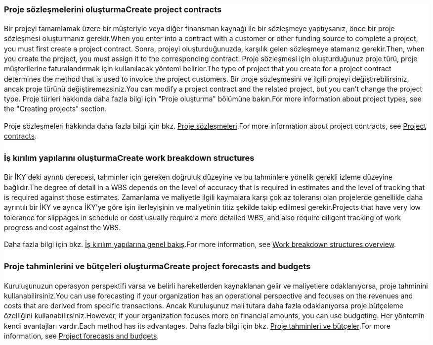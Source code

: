 ### <a name="create-project-contracts"></a><span data-ttu-id="88acd-136">Proje sözleşmelerini oluşturma</span><span class="sxs-lookup"><span data-stu-id="88acd-136">Create project contracts</span></span>

<span data-ttu-id="88acd-137">Bir projeyi tamamlamak üzere bir müşteriyle veya diğer finansman kaynağı ile bir sözleşmeye yaptıysanız, önce bir proje sözleşmesi oluşturmanız gerekir.</span><span class="sxs-lookup"><span data-stu-id="88acd-137">When you enter into a contract with a customer or other funding source to complete a project, you must first create a project contract.</span></span> <span data-ttu-id="88acd-138">Sonra, projeyi oluşturduğunuzda, karşılık gelen sözleşmeye atamanız gerekir.</span><span class="sxs-lookup"><span data-stu-id="88acd-138">Then, when you create the project, you must assign it to the corresponding contract.</span></span> <span data-ttu-id="88acd-139">Proje sözleşmesi için oluşturduğunuz proje türü, proje müşterilerine faturalandırmak için kullanılacak yöntemi belirler.</span><span class="sxs-lookup"><span data-stu-id="88acd-139">The type of project that you create for a project contract determines the method that is used to invoice the project customers.</span></span> <span data-ttu-id="88acd-140">Bir proje sözleşmesini ve ilgili projeyi değiştirebilirsiniz, ancak proje türünü değiştiremezsiniz.</span><span class="sxs-lookup"><span data-stu-id="88acd-140">You can modify a project contract and the related project, but you can’t change the project type.</span></span> <span data-ttu-id="88acd-141">Proje türleri hakkında daha fazla bilgi için "Proje oluşturma" bölümüne bakın.</span><span class="sxs-lookup"><span data-stu-id="88acd-141">For more information about project types, see the "Creating projects" section.</span></span>

<span data-ttu-id="88acd-142">Proje sözleşmeleri hakkında daha fazla bilgi için bkz. [Proje sözleşmeleri](project-contracts.md).</span><span class="sxs-lookup"><span data-stu-id="88acd-142">For more information about project contracts, see [Project contracts](project-contracts.md).</span></span>

### <a name="create-work-breakdown-structures"></a><span data-ttu-id="88acd-143">İş kırılım yapılarını oluşturma</span><span class="sxs-lookup"><span data-stu-id="88acd-143">Create work breakdown structures</span></span>

<span data-ttu-id="88acd-144">Bir İKY'deki ayrıntı derecesi, tahminler için gereken doğruluk düzeyine ve bu tahminlere yönelik gerekli izleme düzeyine bağlıdır.</span><span class="sxs-lookup"><span data-stu-id="88acd-144">The degree of detail in a WBS depends on the level of accuracy that is required in estimates and the level of tracking that is required against those estimates.</span></span> <span data-ttu-id="88acd-145">Zamanlama ve maliyetle ilgili kaymalara karşı çok az toleransı olan projelerde genellikle daha ayrıntılı bir İKY ve ayrıca İKY'ye göre işin ilerleyişinin ve maliyetinin titiz şekilde takip edilmesi gerekir.</span><span class="sxs-lookup"><span data-stu-id="88acd-145">Projects that have very low tolerance for slippages in schedule or cost usually require a more detailed WBS, and also require diligent tracking of work progress and cost against the WBS.</span></span> 

<span data-ttu-id="88acd-146">Daha fazla bilgi için bkz. [İş kırılım yapılarına genel bakış](work-breakdown-structures.md).</span><span class="sxs-lookup"><span data-stu-id="88acd-146">For more information, see [Work breakdown structures overview](work-breakdown-structures.md).</span></span>

### <a name="create-project-forecasts-and-budgets"></a><span data-ttu-id="88acd-147">Proje tahminlerini ve bütçeleri oluşturma</span><span class="sxs-lookup"><span data-stu-id="88acd-147">Create project forecasts and budgets</span></span>

<span data-ttu-id="88acd-148">Kuruluşunuzun operasyon perspektifi varsa ve belirli hareketlerden kaynaklanan gelir ve maliyetlere odaklanıyorsa, proje tahminini kullanabilirsiniz.</span><span class="sxs-lookup"><span data-stu-id="88acd-148">You can use forecasting if your organization has an operational perspective and focuses on the revenues and costs that are derived from specific transactions.</span></span> <span data-ttu-id="88acd-149">Ancak Kuruluşunuz mali tutara daha fazla odaklanıyorsa proje bütçeleme özelliğini kullanabilirsiniz.</span><span class="sxs-lookup"><span data-stu-id="88acd-149">However, if your organization focuses more on financial amounts, you can use budgeting.</span></span> <span data-ttu-id="88acd-150">Her yöntemin kendi avantajları vardır.</span><span class="sxs-lookup"><span data-stu-id="88acd-150">Each method has its advantages.</span></span> <span data-ttu-id="88acd-151">Daha fazla bilgi için bkz. [Proje tahminleri ve bütçeler](project-forecasts-budgets.md).</span><span class="sxs-lookup"><span data-stu-id="88acd-151">For more information, see [Project forecasts and budgets](project-forecasts-budgets.md).</span></span>
